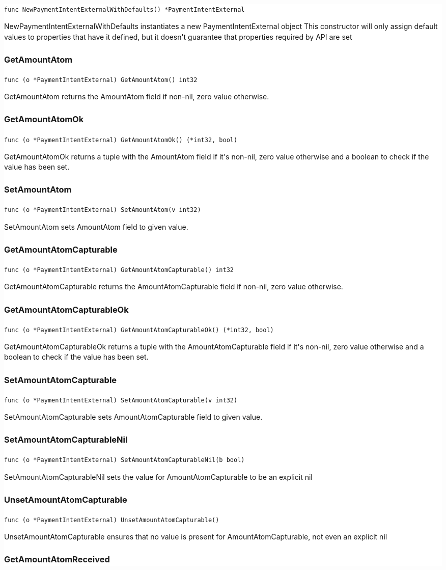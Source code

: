 `func NewPaymentIntentExternalWithDefaults() *PaymentIntentExternal`

NewPaymentIntentExternalWithDefaults instantiates a new PaymentIntentExternal object
This constructor will only assign default values to properties that have it defined,
but it doesn't guarantee that properties required by API are set

### GetAmountAtom

`func (o *PaymentIntentExternal) GetAmountAtom() int32`

GetAmountAtom returns the AmountAtom field if non-nil, zero value otherwise.

### GetAmountAtomOk

`func (o *PaymentIntentExternal) GetAmountAtomOk() (*int32, bool)`

GetAmountAtomOk returns a tuple with the AmountAtom field if it's non-nil, zero value otherwise
and a boolean to check if the value has been set.

### SetAmountAtom

`func (o *PaymentIntentExternal) SetAmountAtom(v int32)`

SetAmountAtom sets AmountAtom field to given value.


### GetAmountAtomCapturable

`func (o *PaymentIntentExternal) GetAmountAtomCapturable() int32`

GetAmountAtomCapturable returns the AmountAtomCapturable field if non-nil, zero value otherwise.

### GetAmountAtomCapturableOk

`func (o *PaymentIntentExternal) GetAmountAtomCapturableOk() (*int32, bool)`

GetAmountAtomCapturableOk returns a tuple with the AmountAtomCapturable field if it's non-nil, zero value otherwise
and a boolean to check if the value has been set.

### SetAmountAtomCapturable

`func (o *PaymentIntentExternal) SetAmountAtomCapturable(v int32)`

SetAmountAtomCapturable sets AmountAtomCapturable field to given value.


### SetAmountAtomCapturableNil

`func (o *PaymentIntentExternal) SetAmountAtomCapturableNil(b bool)`

 SetAmountAtomCapturableNil sets the value for AmountAtomCapturable to be an explicit nil

### UnsetAmountAtomCapturable
`func (o *PaymentIntentExternal) UnsetAmountAtomCapturable()`

UnsetAmountAtomCapturable ensures that no value is present for AmountAtomCapturable, not even an explicit nil
### GetAmountAtomReceived
